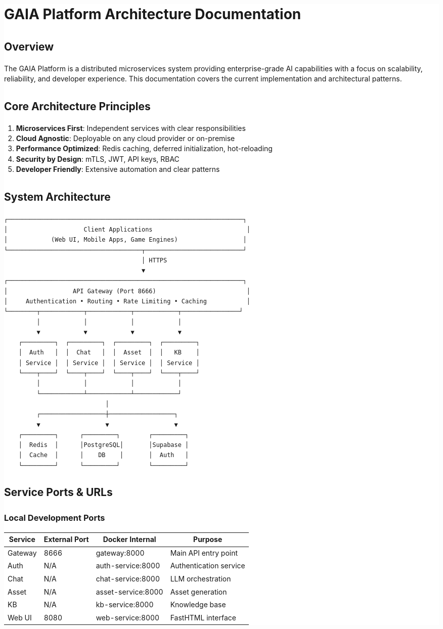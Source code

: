 # GAIA Platform Architecture Documentation

## Overview

The GAIA Platform is a distributed microservices system providing enterprise-grade AI capabilities with a focus on scalability, reliability, and developer experience. This documentation covers the current implementation and architectural patterns.

## Core Architecture Principles

1. **Microservices First**: Independent services with clear responsibilities
2. **Cloud Agnostic**: Deployable on any cloud provider or on-premise
3. **Performance Optimized**: Redis caching, deferred initialization, hot-reloading
4. **Security by Design**: mTLS, JWT, API keys, RBAC
5. **Developer Friendly**: Extensive automation and clear patterns

## System Architecture

```
┌─────────────────────────────────────────────────────────────────┐
│                     Client Applications                          │
│            (Web UI, Mobile Apps, Game Engines)                  │
└─────────────────────────────────────┬───────────────────────────┘
                                      │ HTTPS
                                      ▼
┌─────────────────────────────────────────────────────────────────┐
│                  API Gateway (Port 8666)                         │
│     Authentication • Routing • Rate Limiting • Caching           │
└────────┬────────────┬────────────┬────────────┬────────────────┘
         │            │            │            │
         ▼            ▼            ▼            ▼
    ┌─────────┐  ┌─────────┐  ┌─────────┐  ┌─────────┐
    │  Auth   │  │  Chat   │  │  Asset  │  │   KB    │
    │ Service │  │ Service │  │ Service │  │ Service │
    └────┬────┘  └────┬────┘  └────┬────┘  └────┬────┘
         │            │            │            │
         └────────────┴────────────┴────────────┘
                            │
         ┌──────────────────┼──────────────────┐
         ▼                  ▼                  ▼
    ┌─────────┐      ┌─────────┐        ┌─────────┐
    │  Redis  │      │PostgreSQL│       │Supabase │
    │  Cache  │      │    DB    │       │  Auth   │
    └─────────┘      └─────────┘        └─────────┘
```

## Service Ports & URLs

### Local Development Ports
| Service | External Port | Docker Internal | Purpose |
|---------|---------------|-----------------|----------|
| Gateway | 8666 | gateway:8000 | Main API entry point |
| Auth | N/A | auth-service:8000 | Authentication service |
| Chat | N/A | chat-service:8000 | LLM orchestration |
| Asset | N/A | asset-service:8000 | Asset generation |
| KB | N/A | kb-service:8000 | Knowledge base |
| Web UI | 8080 | web-service:8000 | FastHTML interface |